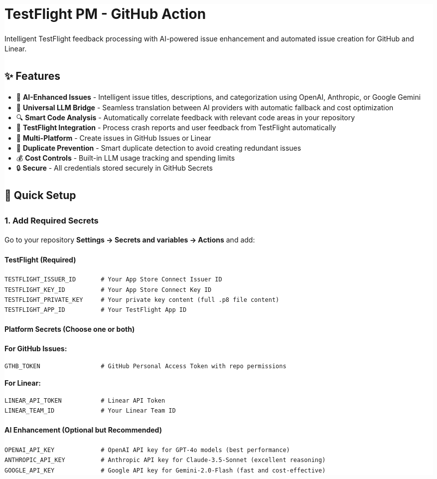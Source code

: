 # TestFlight PM - GitHub Action

Intelligent TestFlight feedback processing with AI-powered issue enhancement and automated issue creation for GitHub and Linear.

## ✨ Features

- 🤖 **AI-Enhanced Issues** - Intelligent issue titles, descriptions, and categorization using OpenAI, Anthropic, or Google Gemini
- 🌉 **Universal LLM Bridge** - Seamless translation between AI providers with automatic fallback and cost optimization
- 🔍 **Smart Code Analysis** - Automatically correlate feedback with relevant code areas in your repository
- 📱 **TestFlight Integration** - Process crash reports and user feedback from TestFlight automatically
- 🎯 **Multi-Platform** - Create issues in GitHub Issues or Linear
- 🔄 **Duplicate Prevention** - Smart duplicate detection to avoid creating redundant issues
- 💰 **Cost Controls** - Built-in LLM usage tracking and spending limits
- 🔒 **Secure** - All credentials stored securely in GitHub Secrets

## 🚀 Quick Setup

### 1. Add Required Secrets

Go to your repository **Settings → Secrets and variables → Actions** and add:

#### TestFlight (Required)
```
TESTFLIGHT_ISSUER_ID       # Your App Store Connect Issuer ID
TESTFLIGHT_KEY_ID          # Your App Store Connect Key ID
TESTFLIGHT_PRIVATE_KEY     # Your private key content (full .p8 file content)
TESTFLIGHT_APP_ID          # Your TestFlight App ID
```

#### Platform Secrets (Choose one or both)

**For GitHub Issues:**
```
GTHB_TOKEN                 # GitHub Personal Access Token with repo permissions
```

**For Linear:**
```
LINEAR_API_TOKEN           # Linear API Token
LINEAR_TEAM_ID             # Your Linear Team ID
```

#### AI Enhancement (Optional but Recommended)
```
OPENAI_API_KEY             # OpenAI API key for GPT-4o models (best performance)
ANTHROPIC_API_KEY          # Anthropic API key for Claude-3.5-Sonnet (excellent reasoning)
GOOGLE_API_KEY             # Google API key for Gemini-2.0-Flash (fast and cost-effective)
```
